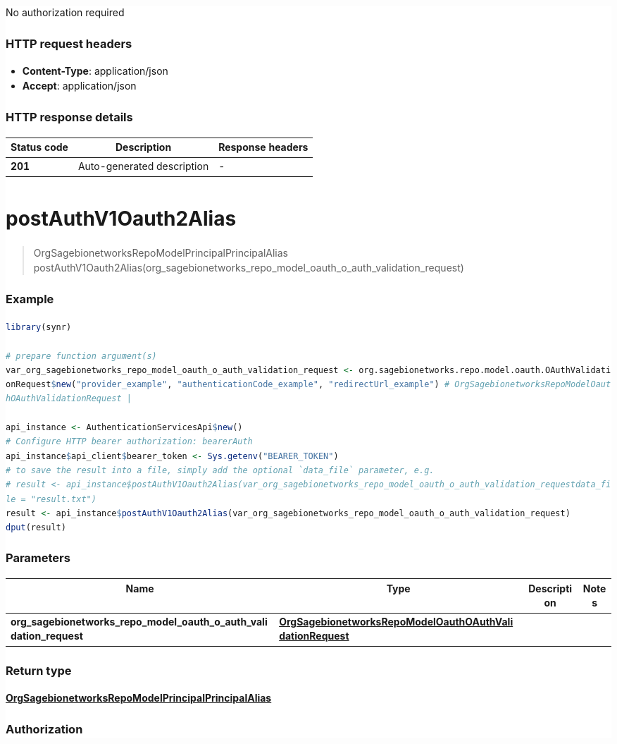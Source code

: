 No authorization required

### HTTP request headers

 - **Content-Type**: application/json
 - **Accept**: application/json

### HTTP response details
| Status code | Description | Response headers |
|-------------|-------------|------------------|
| **201** | Auto-generated description |  -  |

# **postAuthV1Oauth2Alias**
> OrgSagebionetworksRepoModelPrincipalPrincipalAlias postAuthV1Oauth2Alias(org_sagebionetworks_repo_model_oauth_o_auth_validation_request)



### Example
```R
library(synr)

# prepare function argument(s)
var_org_sagebionetworks_repo_model_oauth_o_auth_validation_request <- org.sagebionetworks.repo.model.oauth.OAuthValidationRequest$new("provider_example", "authenticationCode_example", "redirectUrl_example") # OrgSagebionetworksRepoModelOauthOAuthValidationRequest | 

api_instance <- AuthenticationServicesApi$new()
# Configure HTTP bearer authorization: bearerAuth
api_instance$api_client$bearer_token <- Sys.getenv("BEARER_TOKEN")
# to save the result into a file, simply add the optional `data_file` parameter, e.g.
# result <- api_instance$postAuthV1Oauth2Alias(var_org_sagebionetworks_repo_model_oauth_o_auth_validation_requestdata_file = "result.txt")
result <- api_instance$postAuthV1Oauth2Alias(var_org_sagebionetworks_repo_model_oauth_o_auth_validation_request)
dput(result)
```

### Parameters

Name | Type | Description  | Notes
------------- | ------------- | ------------- | -------------
 **org_sagebionetworks_repo_model_oauth_o_auth_validation_request** | [**OrgSagebionetworksRepoModelOauthOAuthValidationRequest**](OrgSagebionetworksRepoModelOauthOAuthValidationRequest.md)|  | 

### Return type

[**OrgSagebionetworksRepoModelPrincipalPrincipalAlias**](org.sagebionetworks.repo.model.principal.PrincipalAlias.md)

### Authorization
